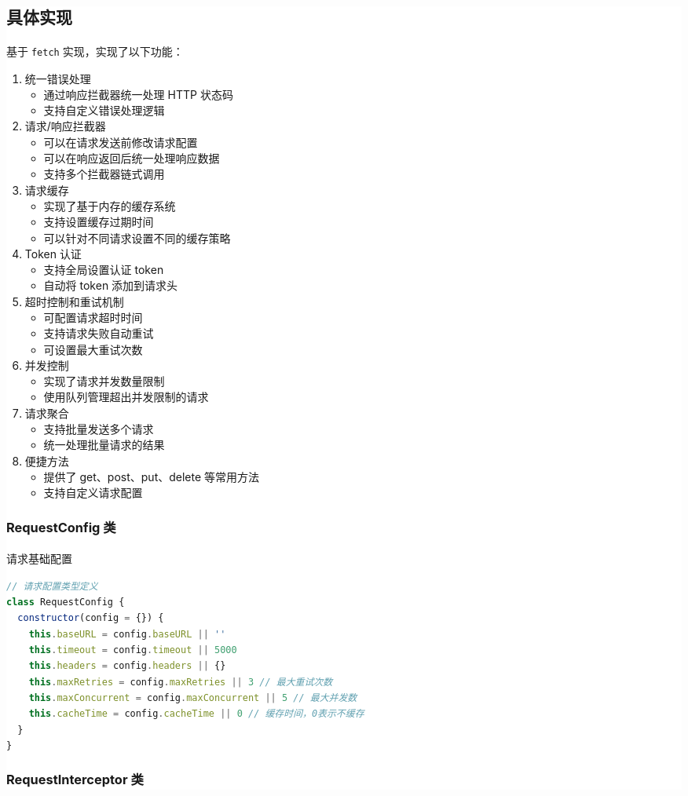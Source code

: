 
## 具体实现

基于 `fetch` 实现，实现了以下功能：

1. 统一错误处理
   - 通过响应拦截器统一处理 HTTP 状态码
   - 支持自定义错误处理逻辑
2. 请求/响应拦截器
   - 可以在请求发送前修改请求配置
   - 可以在响应返回后统一处理响应数据
   - 支持多个拦截器链式调用
3. 请求缓存
   - 实现了基于内存的缓存系统
   - 支持设置缓存过期时间
   - 可以针对不同请求设置不同的缓存策略
4. Token 认证
   - 支持全局设置认证 token
   - 自动将 token 添加到请求头
5. 超时控制和重试机制
   - 可配置请求超时时间
   - 支持请求失败自动重试
   - 可设置最大重试次数
6. 并发控制
   - 实现了请求并发数量限制
   - 使用队列管理超出并发限制的请求
7. 请求聚合
   - 支持批量发送多个请求
   - 统一处理批量请求的结果
8. 便捷方法
   - 提供了 get、post、put、delete 等常用方法
   - 支持自定义请求配置

### RequestConfig 类

请求基础配置

```js
// 请求配置类型定义
class RequestConfig {
  constructor(config = {}) {
    this.baseURL = config.baseURL || ''
    this.timeout = config.timeout || 5000
    this.headers = config.headers || {}
    this.maxRetries = config.maxRetries || 3 // 最大重试次数
    this.maxConcurrent = config.maxConcurrent || 5 // 最大并发数
    this.cacheTime = config.cacheTime || 0 // 缓存时间，0表示不缓存
  }
}
```

### RequestInterceptor 类
